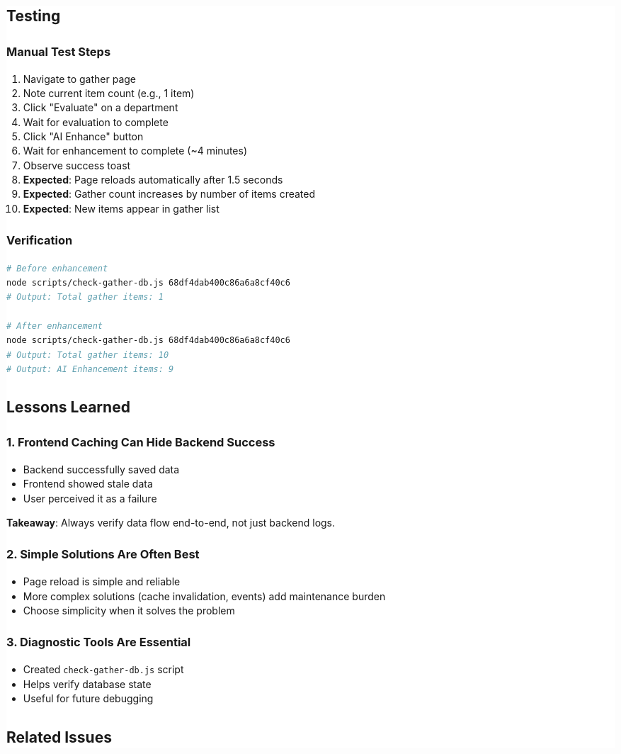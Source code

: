 ## Testing

### Manual Test Steps

1. Navigate to gather page
2. Note current item count (e.g., 1 item)
3. Click "Evaluate" on a department
4. Wait for evaluation to complete
5. Click "AI Enhance" button
6. Wait for enhancement to complete (~4 minutes)
7. Observe success toast
8. **Expected**: Page reloads automatically after 1.5 seconds
9. **Expected**: Gather count increases by number of items created
10. **Expected**: New items appear in gather list

### Verification

```bash
# Before enhancement
node scripts/check-gather-db.js 68df4dab400c86a6a8cf40c6
# Output: Total gather items: 1

# After enhancement
node scripts/check-gather-db.js 68df4dab400c86a6a8cf40c6
# Output: Total gather items: 10
# Output: AI Enhancement items: 9
```

## Lessons Learned

### 1. Frontend Caching Can Hide Backend Success

- Backend successfully saved data
- Frontend showed stale data
- User perceived it as a failure

**Takeaway**: Always verify data flow end-to-end, not just backend logs.

### 2. Simple Solutions Are Often Best

- Page reload is simple and reliable
- More complex solutions (cache invalidation, events) add maintenance burden
- Choose simplicity when it solves the problem

### 3. Diagnostic Tools Are Essential

- Created `check-gather-db.js` script
- Helps verify database state
- Useful for future debugging

## Related Issues
